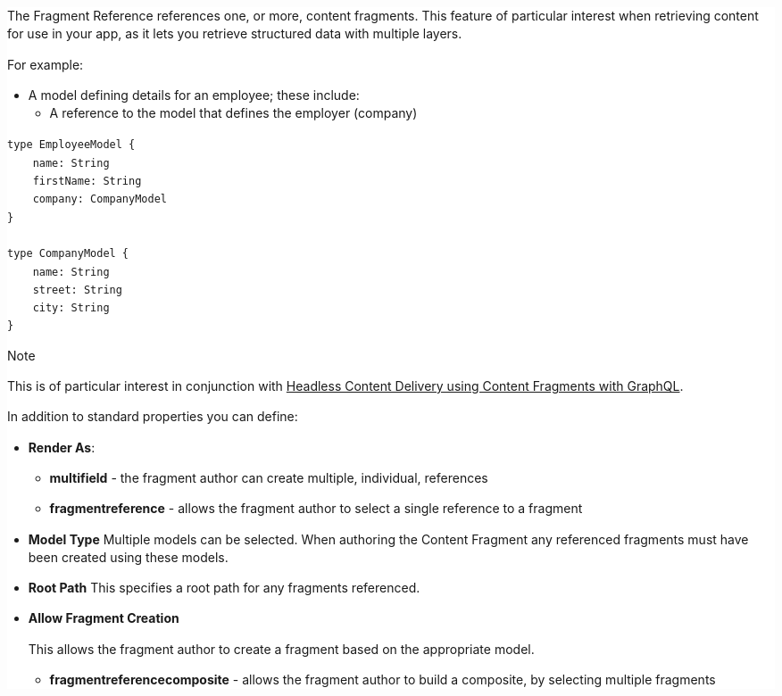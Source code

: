 The Fragment Reference references one, or more, content fragments. This feature of particular interest when retrieving content for use in your app, as it lets you retrieve structured data with multiple layers.

For example:

* A model defining details for an employee; these include:
  * A reference to the model that defines the employer (company)

```xml
type EmployeeModel {
    name: String
    firstName: String
    company: CompanyModel
}

type CompanyModel {
    name: String
    street: String
    city: String
}
```

>[!NOTE]
>
>This is of particular interest in conjunction with [Headless Content Delivery using Content Fragments with GraphQL](/help/assets/content-fragments/content-fragments-graphql.md).

In addition to standard properties you can define:

* **Render As**:

  * **multifield** - the fragment author can create multiple, individual, references

  * **fragmentreference** - allows the fragment author to select a single reference to a fragment

* **Model Type**
  Multiple models can be selected. When authoring the Content Fragment any referenced fragments must have been created using these models.

* **Root Path**
  This specifies a root path for any fragments referenced.

* **Allow Fragment Creation**

  This allows the fragment author to create a fragment based on the appropriate model.

  * **fragmentreferencecomposite** - allows the fragment author to build a composite, by selecting multiple fragments

